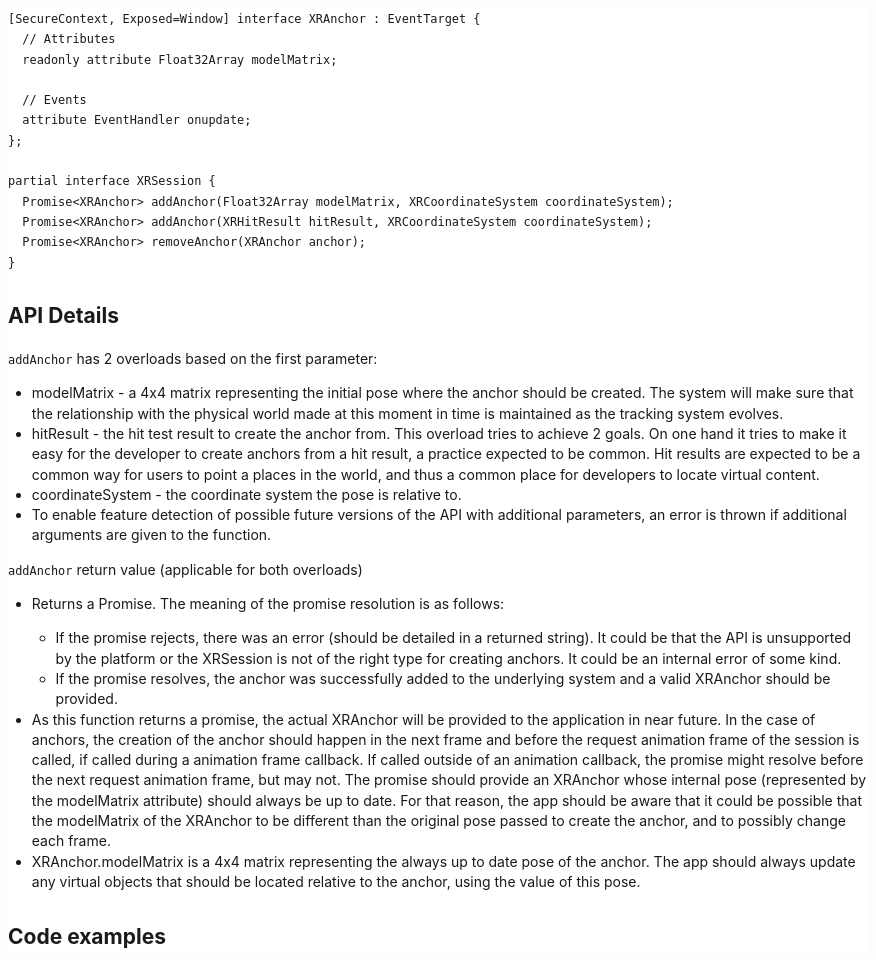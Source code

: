 ```
[SecureContext, Exposed=Window] interface XRAnchor : EventTarget {
  // Attributes
  readonly attribute Float32Array modelMatrix;

  // Events
  attribute EventHandler onupdate;
};

partial interface XRSession {
  Promise<XRAnchor> addAnchor(Float32Array modelMatrix, XRCoordinateSystem coordinateSystem);
  Promise<XRAnchor> addAnchor(XRHitResult hitResult, XRCoordinateSystem coordinateSystem);
  Promise<XRAnchor> removeAnchor(XRAnchor anchor);
}
```

## API Details

`addAnchor` has 2 overloads based on the first parameter:
*   modelMatrix - a 4x4 matrix representing the initial pose where the anchor should be created. The system will make sure that the relationship with the physical world made at this moment in time is maintained as the tracking system evolves.
*   hitResult - the hit test result to create the anchor from. This overload tries to achieve 2 goals. On one hand it tries to make it easy for the developer to create anchors from a hit result, a practice expected to be common.  Hit results are expected to be a common way for users to point a places in the world, and thus a common place for developers to locate virtual content. 
*   coordinateSystem - the coordinate system the pose is relative to.
*   To enable feature detection of possible future versions of the API with  additional parameters, an error is thrown if additional arguments are given to the function.

`addAnchor` return value (applicable for both overloads)
*   Returns a Promise<XRAnchor>. The meaning of the promise resolution is as follows:
    *   If the promise rejects, there was an error (should be detailed in a returned string). It could be that the API is unsupported by the platform or the XRSession is not of the right type for creating anchors. It could be an internal error of some kind.
    *   If the promise resolves, the anchor was successfully added to the underlying system and a valid XRAnchor should be provided.
*   As this function returns a promise, the actual XRAnchor will be provided to the application in near future. In the case of anchors, the creation of the anchor should happen in the next frame and before the request animation frame of the session is called, if called during a animation frame callback.  If called outside of an animation callback, the promise might resolve before the next request animation frame, but may not. The promise should provide an XRAnchor whose internal pose (represented by the modelMatrix attribute) should always be up to date. For that reason, the app should be aware that it could be possible that the modelMatrix of the XRAnchor to be different than the original pose passed to create the anchor, and to possibly change each frame.
*   XRAnchor.modelMatrix is a 4x4 matrix representing the always up to date pose of the anchor. The app should always update any virtual objects that should be located relative to the anchor, using the value of this pose.


## Code examples
